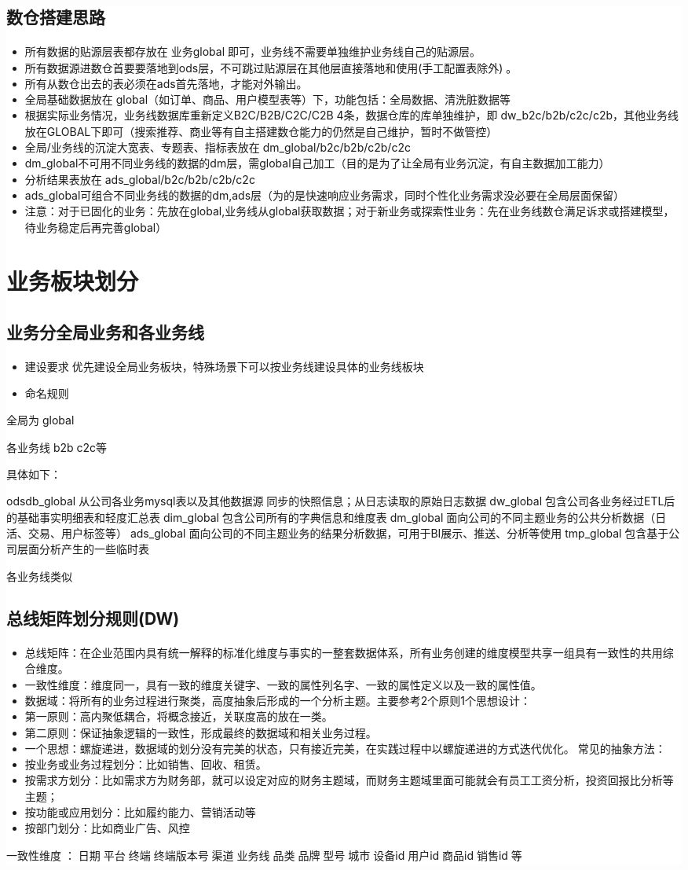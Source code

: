 ## 数仓搭建思路
- 所有数据的贴源层表都存放在 业务global 即可，业务线不需要单独维护业务线自己的贴源层。
- 所有数据源进数仓首要要落地到ods层，不可跳过贴源层在其他层直接落地和使用(手工配置表除外) 。
- 所有从数仓出去的表必须在ads首先落地，才能对外输出。
- 全局基础数据放在 global（如订单、商品、用户模型表等）下，功能包括：全局数据、清洗脏数据等
- 根据实际业务情况，业务线数据库重新定义B2C/B2B/C2C/C2B 4条，数据仓库的库单独维护，即 dw_b2c/b2b/c2c/c2b，其他业务线放在GLOBAL下即可（搜索推荐、商业等有自主搭建数仓能力的仍然是自己维护，暂时不做管控）
- 全局/业务线的沉淀大宽表、专题表、指标表放在 dm_global/b2c/b2b/c2b/c2c
- dm_global不可用不同业务线的数据的dm层，需global自己加工（目的是为了让全局有业务沉淀，有自主数据加工能力）
- 分析结果表放在 ads_global/b2c/b2b/c2b/c2c
- ads_global可组合不同业务线的数据的dm,ads层（为的是快速响应业务需求，同时个性化业务需求没必要在全局层面保留）
- 注意：对于已固化的业务：先放在global,业务线从global获取数据；对于新业务或探索性业务：先在业务线数仓满足诉求或搭建模型，待业务稳定后再完善global）

# 业务板块划分

## 业务分全局业务和各业务线

- 建设要求 优先建设全局业务板块，特殊场景下可以按业务线建设具体的业务线板块

- 命名规则

全局为 global

各业务线 b2b c2c等

具体如下：

odsdb_global  从公司各业务mysql表以及其他数据源 同步的快照信息；从日志读取的原始日志数据
dw_global     包含公司各业务经过ETL后的基础事实明细表和轻度汇总表
dim_global    包含公司所有的字典信息和维度表
dm_global   面向公司的不同主题业务的公共分析数据（日活、交易、用户标签等）
ads_global	面向公司的不同主题业务的结果分析数据，可用于BI展示、推送、分析等使用
tmp_global  包含基于公司层面分析产生的一些临时表

各业务线类似

## 总线矩阵划分规则(DW)

- 总线矩阵：在企业范围内具有统一解释的标准化维度与事实的一整套数据体系，所有业务创建的维度模型共享一组具有一致性的共用综合维度。
- 一致性维度：维度同一，具有一致的维度关键字、一致的属性列名字、一致的属性定义以及一致的属性值。
- 数据域：将所有的业务过程进行聚类，高度抽象后形成的一个分析主题。主要参考2个原则1个思想设计：
- 第一原则：高内聚低耦合，将概念接近，关联度高的放在一类。
- 第二原则：保证抽象逻辑的一致性，形成最终的数据域和相关业务过程。
- 一个思想：螺旋递进，数据域的划分没有完美的状态，只有接近完美，在实践过程中以螺旋递进的方式迭代优化。
常见的抽象方法：
- 按业务或业务过程划分：比如销售、回收、租赁。
- 按需求方划分：比如需求方为财务部，就可以设定对应的财务主题域，而财务主题域里面可能就会有员工工资分析，投资回报比分析等主题；
- 按功能或应用划分：比如履约能力、营销活动等
- 按部门划分：比如商业广告、风控

一致性维度 ： 日期 平台 终端 终端版本号 渠道 业务线 品类 品牌 型号 城市 设备id 用户id 商品id 销售id 等
